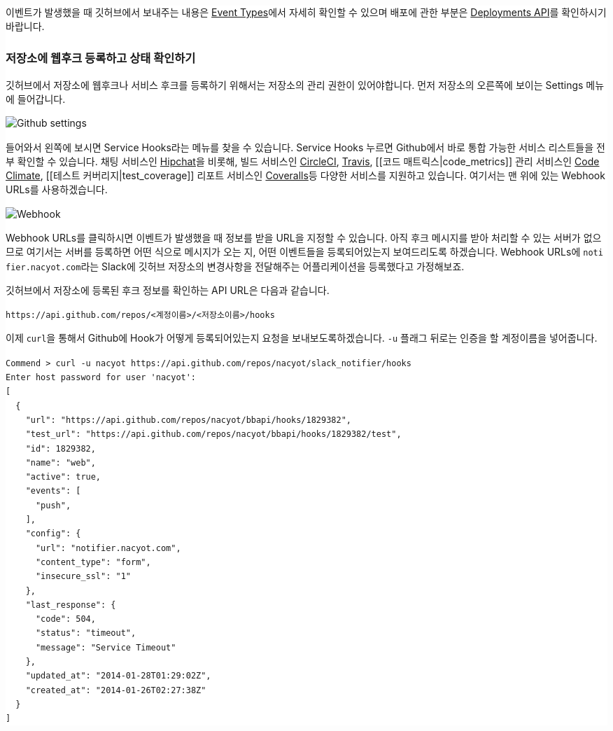 이벤트가 발생했을 때 깃허브에서 보내주는 내용은 [Event Types][events]에서 자세히 확인할 수 있으며 배포에 관한 부분은 [Deployments API][deploy]를 확인하시기 바랍니다.

[events]: http://developer.github.com/v3/activity/events/types/#deploymentevent
[deploy]: http://developer.github.com/v3/repos/deployments/#list-deployment-statuses

### 저장소에 웹후크 등록하고 상태 확인하기 ###

깃허브에서 저장소에 웹후크나 서비스 후크를 등록하기 위해서는 저장소의 관리 권한이 있어야합니다. 먼저 저장소의 오른쪽에 보이는 Settings 메뉴에 들어갑니다.

![Github settings][settings]

[settings]: /images/2014-01-30-github-hook-api-slack-sample/settings.png

들어와서 왼쪽에 보시면 Service Hooks라는 메뉴를 찾을 수 있습니다. Service Hooks 누르면 Github에서 바로 통합 가능한 서비스 리스트들을 전부 확인할 수 있습니다. 채팅 서비스인 [Hipchat][hipchat]을 비롯해, 빌드 서비스인 [CircleCI][circleci], [Travis][travis], [[코드 매트릭스|code_metrics]] 관리 서비스인 [Code Climate][code_climate], [[테스트 커버리지|test_coverage]] 리포트 서비스인 [Coveralls][coveralls]등 다양한 서비스를 지원하고 있습니다. 여기서는 맨 위에 있는 Webhook URLs를 사용하겠습니다.

[hipchat]: http://hipchat.com/
[circleci]: https://circleci.com/
[travis]: https://travis-ci.org/
[code_climate]: https://codeclimate.com/?v=original
[coveralls]: https://coveralls.io/

![Webhook][webhook]

[webhook]: /images/2014-01-30-github-hook-api-slack-sample/webhook.png

Webhook URLs를 클릭하시면 이벤트가 발생했을 때 정보를 받을 URL을 지정할 수 있습니다. 아직 후크 메시지를 받아 처리할 수 있는 서버가 없으므로 여기서는 서버를 등록하면 어떤 식으로 메시지가 오는 지, 어떤 이벤트들을 등록되어있는지 보여드리도록 하겠습니다. Webhook URLs에 `notifier.nacyot.com`라는 Slack에 깃허브 저장소의 변경사항을 전달해주는 어플리케이션을 등록했다고 가정해보죠. 

깃허브에서 저장소에 등록된 후크 정보를 확인하는 API URL은 다음과 같습니다.

```
https://api.github.com/repos/<계정이름>/<저장소이름>/hooks
```

이제 `curl`을 통해서 Github에 Hook가 어떻게 등록되어있는지 요청을 보내보도록하겠습니다. `-u` 플래그 뒤로는 인증을 할 계정이름을 넣어줍니다.

```
Commend > curl -u nacyot https://api.github.com/repos/nacyot/slack_notifier/hooks
Enter host password for user 'nacyot':
[
  {
    "url": "https://api.github.com/repos/nacyot/bbapi/hooks/1829382",
    "test_url": "https://api.github.com/repos/nacyot/bbapi/hooks/1829382/test",
    "id": 1829382,
    "name": "web",
    "active": true,
    "events": [
      "push",
    ],
    "config": {
      "url": "notifier.nacyot.com",
      "content_type": "form",
      "insecure_ssl": "1"
    },
    "last_response": {
      "code": 504,
      "status": "timeout",
      "message": "Service Timeout"
    },
    "updated_at": "2014-01-28T01:29:02Z",
    "created_at": "2014-01-26T02:27:38Z"
  }
]
```


[github]: http://github.com
[padrino]: http://www.padrinorb.com/
[slack]: https://slack.com/
[github-api-hooks]: http://developer.github.com/v3/repos/hooks/
[wiki]: /images/2014-01-30-github-hook-api-slack-sample/wiki.png
[github_slack]: /images/2014-01-30-github-hook-api-slack-sample/github_slack.png
[^1]: 현재 완전히 이전한 상태입니다.
[slack_notifier]: https://github.com/nacyot/slack_notifier
[^2]: Padrino는 Sinatra를 확장한 경량 웹프레임워크입니다.
[hook]: https://github.com/nacyot/slack_notifier/blob/master/app/controllers/hook.rb
[docker]: http://docker.io